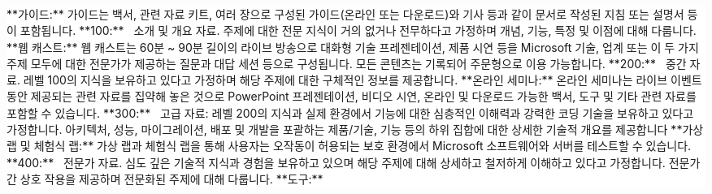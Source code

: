 <tr>
<td style="border:1px solid black;">
**가이드:**
</td>
<td style="border:1px solid black;">
가이드는 백서, 관련 자료 키트, 여러 장으로 구성된 가이드(온라인 또는 다운로드)와 기사 등과 같이 문서로 작성된 지침 또는 설명서 등이 포함됩니다.
</td>
<td style="border:1px solid black;">
**100:**  
</td>
<td style="border:1px solid black;">
소개 및 개요 자료. 주제에 대한 전문 지식이 거의 없거나 전무하다고 가정하며 개념, 기능, 특정 및 이점에 대해 다룹니다.
</td>
</tr>
<tr>
<td style="border:1px solid black;">
**웹 캐스트:**
</td>
<td style="border:1px solid black;">
웹 캐스트는 60분 ~ 90분 길이의 라이브 방송으로 대화형 기술 프레젠테이션, 제품 시연 등을 Microsoft 기술, 업계 또는 이 두 가지 주제 모두에 대한 전문가가 제공하는 질문과 대답 세션 등으로 구성됩니다. 모든 콘텐츠는 기록되어 주문형으로 이용 가능합니다.
</td>
<td style="border:1px solid black;">
**200:**  
</td>
<td style="border:1px solid black;">
중간 자료. 레벨 100의 지식을 보유하고 있다고 가정하며 해당 주제에 대한 구체적인 정보를 제공합니다.
</td>
</tr>
<tr>
<td style="border:1px solid black;">
**온라인 세미나:**
</td>
<td style="border:1px solid black;">
온라인 세미나는 라이브 이벤트 동안 제공되는 관련 자료를 집약해 놓은 것으로 PowerPoint 프레젠테이션, 비디오 시연, 온라인 및 다운로드 가능한 백서, 도구 및 기타 관련 자료를 포함할 수 있습니다.
</td>
<td style="border:1px solid black;">
**300:**  
</td>
<td style="border:1px solid black;">
고급 자료: 레벨 200의 지식과 실제 환경에서 기능에 대한 심층적인 이해력과 강력한 코딩 기술을 보유하고 있다고 가정합니다. 아키텍처, 성능, 마이그레이션, 배포 및 개발을 포괄하는 제품/기술, 기능 등의 하위 집합에 대한 상세한 기술적 개요를 제공합니다
</td>
</tr>
<tr>
<td style="border:1px solid black;">
**가상 랩 및 체험식 랩:**
</td>
<td style="border:1px solid black;">
가상 랩과 체험식 랩을 통해 사용자는 오작동이 허용되는 보호 환경에서 Microsoft 소프트웨어와 서버를 테스트할 수 있습니다.
</td>
<td style="border:1px solid black;">
**400:**  
</td>
<td style="border:1px solid black;">
전문가 자료. 심도 깊은 기술적 지식과 경험을 보유하고 있으며 해당 주제에 대해 상세하고 철저하게 이해하고 있다고 가정합니다. 전문가 간 상호 작용을 제공하며 전문화된 주제에 대해 다룹니다.
</td>
</tr>
<tr>
<td style="border:1px solid black;">
**도구:**
</td>